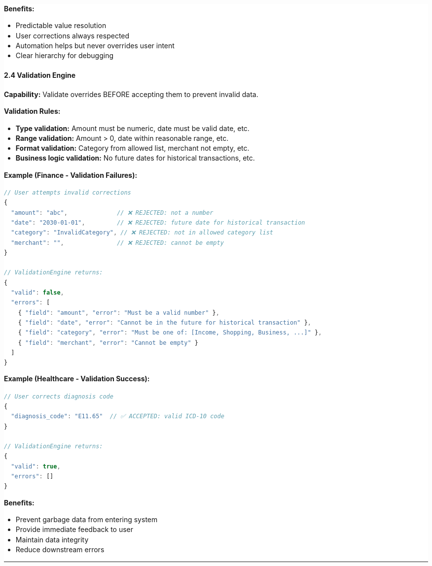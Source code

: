 **Benefits:**
- Predictable value resolution
- User corrections always respected
- Automation helps but never overrides user intent
- Clear hierarchy for debugging

#### 2.4 Validation Engine

**Capability:** Validate overrides BEFORE accepting them to prevent invalid data.

**Validation Rules:**
- **Type validation:** Amount must be numeric, date must be valid date, etc.
- **Range validation:** Amount > 0, date within reasonable range, etc.
- **Format validation:** Category from allowed list, merchant not empty, etc.
- **Business logic validation:** No future dates for historical transactions, etc.

**Example (Finance - Validation Failures):**
```typescript
// User attempts invalid corrections
{
  "amount": "abc",              // ❌ REJECTED: not a number
  "date": "2030-01-01",         // ❌ REJECTED: future date for historical transaction
  "category": "InvalidCategory", // ❌ REJECTED: not in allowed category list
  "merchant": "",               // ❌ REJECTED: cannot be empty
}

// ValidationEngine returns:
{
  "valid": false,
  "errors": [
    { "field": "amount", "error": "Must be a valid number" },
    { "field": "date", "error": "Cannot be in the future for historical transaction" },
    { "field": "category", "error": "Must be one of: [Income, Shopping, Business, ...]" },
    { "field": "merchant", "error": "Cannot be empty" }
  ]
}
```

**Example (Healthcare - Validation Success):**
```typescript
// User corrects diagnosis code
{
  "diagnosis_code": "E11.65"  // ✅ ACCEPTED: valid ICD-10 code
}

// ValidationEngine returns:
{
  "valid": true,
  "errors": []
}
```

**Benefits:**
- Prevent garbage data from entering system
- Provide immediate feedback to user
- Maintain data integrity
- Reduce downstream errors

---